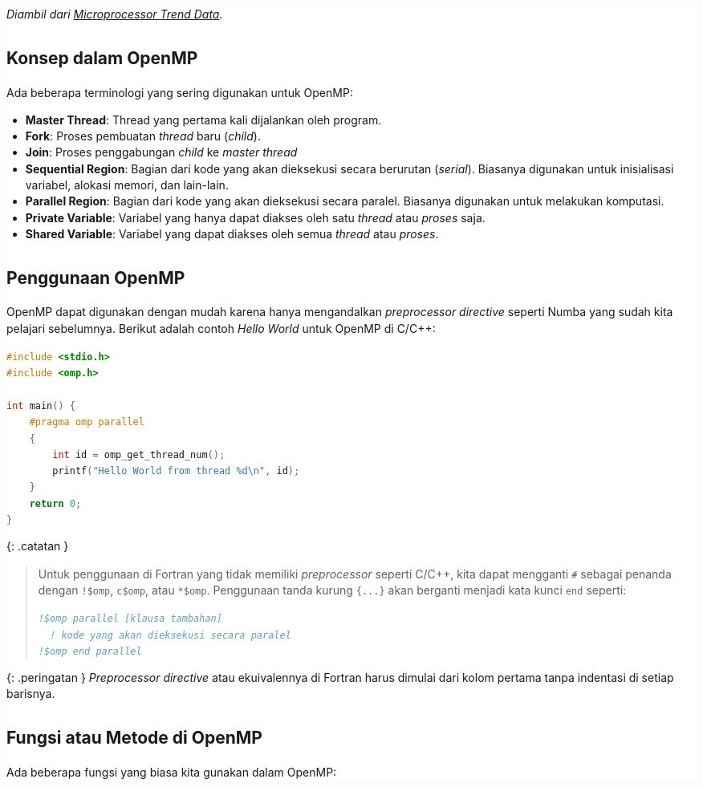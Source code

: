 *Diambil dari [Microprocessor Trend Data](https://github.com/karlrupp/microprocessor-trend-data).*

## Konsep dalam OpenMP

Ada beberapa terminologi yang sering digunakan untuk OpenMP:

* **Master Thread**: Thread yang pertama kali dijalankan oleh program.
* **Fork**: Proses pembuatan *thread* baru (*child*).
* **Join**: Proses penggabungan *child* ke *master thread*
* **Sequential Region**: Bagian dari kode yang akan dieksekusi secara berurutan (*serial*). Biasanya digunakan untuk inisialisasi variabel, alokasi memori, dan lain-lain.
* **Parallel Region**: Bagian dari kode yang akan dieksekusi secara paralel. Biasanya digunakan untuk melakukan komputasi.
* **Private Variable**: Variabel yang hanya dapat diakses oleh satu *thread* atau *proses* saja.
* **Shared Variable**: Variabel yang dapat diakses oleh semua *thread* atau *proses*.

## Penggunaan OpenMP

OpenMP dapat digunakan dengan mudah karena hanya mengandalkan *preprocessor directive* seperti Numba yang sudah kita pelajari sebelumnya. Berikut adalah contoh *Hello World* untuk OpenMP di C/C++:

```c
#include <stdio.h>
#include <omp.h>

int main() {
    #pragma omp parallel
    {
        int id = omp_get_thread_num();
        printf("Hello World from thread %d\n", id);
    }
    return 0;
}
```

{: .catatan }
> Untuk penggunaan di Fortran yang tidak memiliki *preprocessor* seperti C/C++, kita dapat mengganti `#` sebagai penanda dengan `!$omp`, `c$omp`, atau `*$omp`.
> Penggunaan tanda kurung `{...}` akan berganti menjadi kata kunci `end` seperti:
>
> ```fortran
> !$omp parallel [klausa tambahan]
>   ! kode yang akan dieksekusi secara paralel
> !$omp end parallel
> ```

{: .peringatan }
*Preprocessor directive* atau ekuivalennya di Fortran harus dimulai dari kolom pertama tanpa indentasi di setiap barisnya.

## Fungsi atau Metode di OpenMP

Ada beberapa fungsi yang biasa kita gunakan dalam OpenMP:
